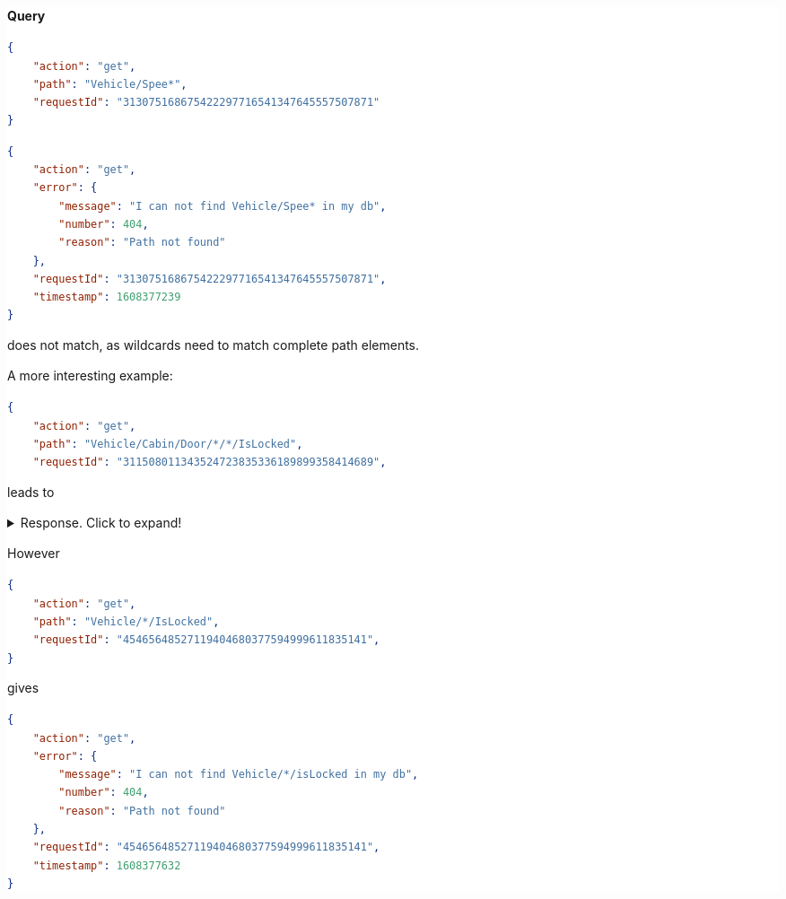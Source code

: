 __Query__
```json
{
    "action": "get", 
    "path": "Vehicle/Spee*", 
    "requestId": "313075168675422297716541347645557507871" 
}
```

```json
{
    "action": "get", 
    "error": {
        "message": "I can not find Vehicle/Spee* in my db", 
        "number": 404, 
        "reason": "Path not found"
    }, 
    "requestId": "313075168675422297716541347645557507871", 
    "timestamp": 1608377239
}
```

does not match, as wildcards need to match complete path elements.

A more interesting example:

```json
{
    "action": "get", 
    "path": "Vehicle/Cabin/Door/*/*/IsLocked", 
    "requestId": "311508011343524723835336189899358414689",
```
 leads to 
<details><summary>Response. Click to expand!</summary></details>

However


```json
{
    "action": "get", 
    "path": "Vehicle/*/IsLocked", 
    "requestId": "45465648527119404680377594999611835141",
}
```
gives 
```json
{
    "action": "get", 
    "error": {
        "message": "I can not find Vehicle/*/isLocked in my db", 
        "number": 404, 
        "reason": "Path not found"
    }, 
    "requestId": "45465648527119404680377594999611835141", 
    "timestamp": 1608377632
}
```
